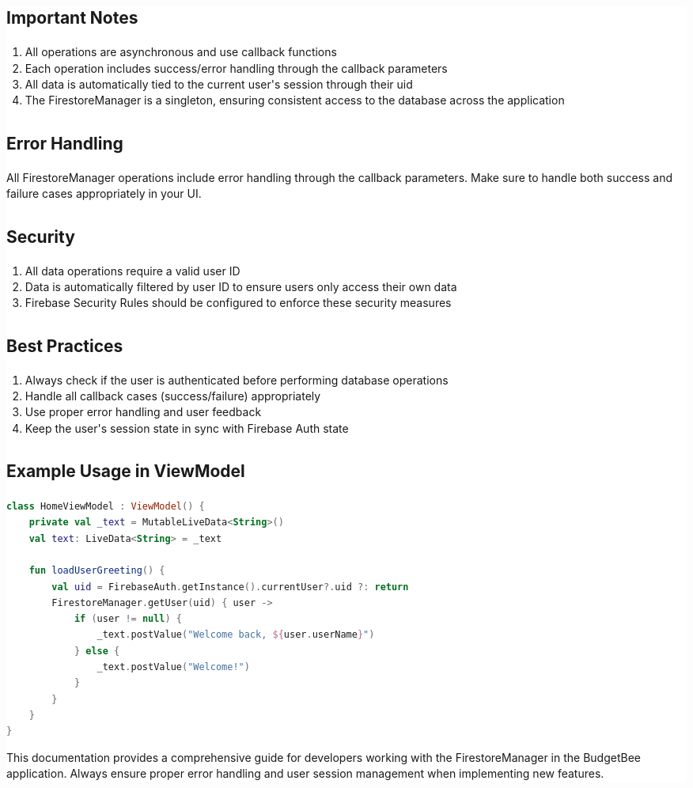 ## Important Notes
1. All operations are asynchronous and use callback functions
2. Each operation includes success/error handling through the callback parameters
3. All data is automatically tied to the current user's session through their uid
4. The FirestoreManager is a singleton, ensuring consistent access to the database across the application

## Error Handling
All FirestoreManager operations include error handling through the callback parameters. Make sure to handle both success and failure cases appropriately in your UI.

## Security
1. All data operations require a valid user ID
2. Data is automatically filtered by user ID to ensure users only access their own data
3. Firebase Security Rules should be configured to enforce these security measures

## Best Practices
1. Always check if the user is authenticated before performing database operations
2. Handle all callback cases (success/failure) appropriately
3. Use proper error handling and user feedback
4. Keep the user's session state in sync with Firebase Auth state

## Example Usage in ViewModel
``` kotlin
class HomeViewModel : ViewModel() {
    private val _text = MutableLiveData<String>()
    val text: LiveData<String> = _text

    fun loadUserGreeting() {
        val uid = FirebaseAuth.getInstance().currentUser?.uid ?: return
        FirestoreManager.getUser(uid) { user ->
            if (user != null) {
                _text.postValue("Welcome back, ${user.userName}")
            } else {
                _text.postValue("Welcome!")
            }
        }
    }
}
```

This documentation provides a comprehensive guide for developers working with the FirestoreManager in the BudgetBee application. Always ensure proper error handling and user session management when implementing new features.
